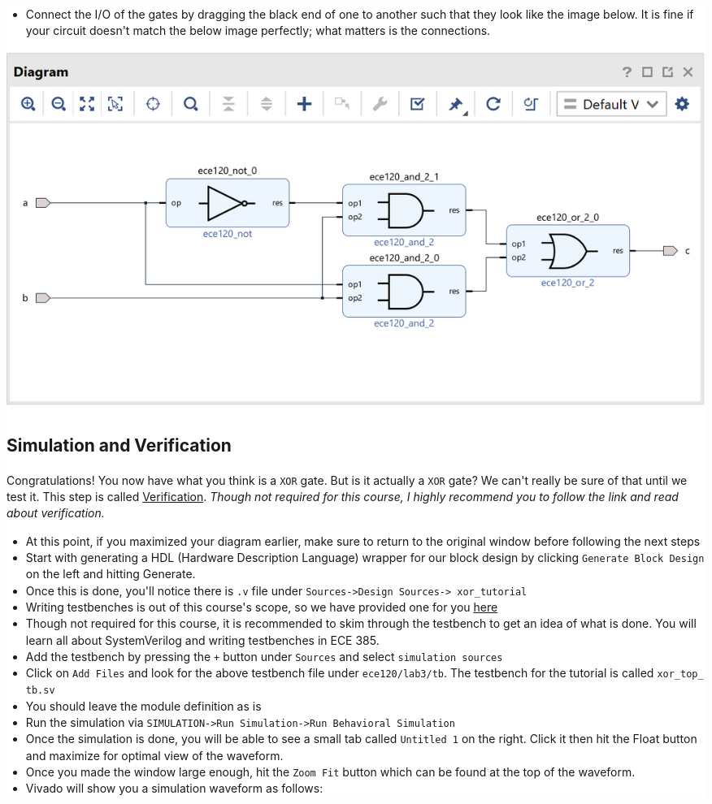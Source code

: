 - Connect the I/O of the gates by dragging the black end of one to another such that they look like the image below. It is fine if your circuit doesn't match the below image perfectly; what matters is the connections.  

![](./img/xor_complete.png)

## Simulation and Verification
Congratulations! You now have what you think is a `XOR` gate. But is it actually a `XOR` gate? We can't really be sure of that until we test it.
This step is called [Verification](#what-is-verification). *Though not required for this course, I highly recommend you to follow the link and read about verification.*

- At this point, if you maximized your diagram earlier, make sure to return to the original window before following the next steps
- Start with generating a HDL (Hardware Description Language) wrapper for our block design by clicking `Generate Block Design` on the left and hitting Generate.
- Once this is done, you'll notice there is `.v` file under `Sources->Design Sources-> xor_tutorial`
- Writing testbenches is out of this course's scope, so we have provided one for you [here](./tb/xor_top_tb.sv)
- Though not required for this course, it is recommended to skim through the testbench to get an idea of what is done. You will learn all about SystemVerilog and writing testbenches in ECE 385.
- Add the testbench by pressing the `+` button under `Sources` and select `simulation sources`
- Click on `Add Files` and look for the above testbench file under `ece120/lab3/tb`. The testbench for the tutorial is called `xor_top_tb.sv`
- You should leave the module definition as is
- Run the simulation via `SIMULATION->Run Simulation->Run Behavioral Simulation`
- Once the simulation is done, you will be able to see a small tab called `Untitled 1` on the right. Click it then hit the Float button and maximize for optimal view of the waveform.
- Once you made the window large enough, hit the `Zoom Fit` button which can be found at the top of the waveform.
- Vivado will show you a simulation waveform as follows:  
